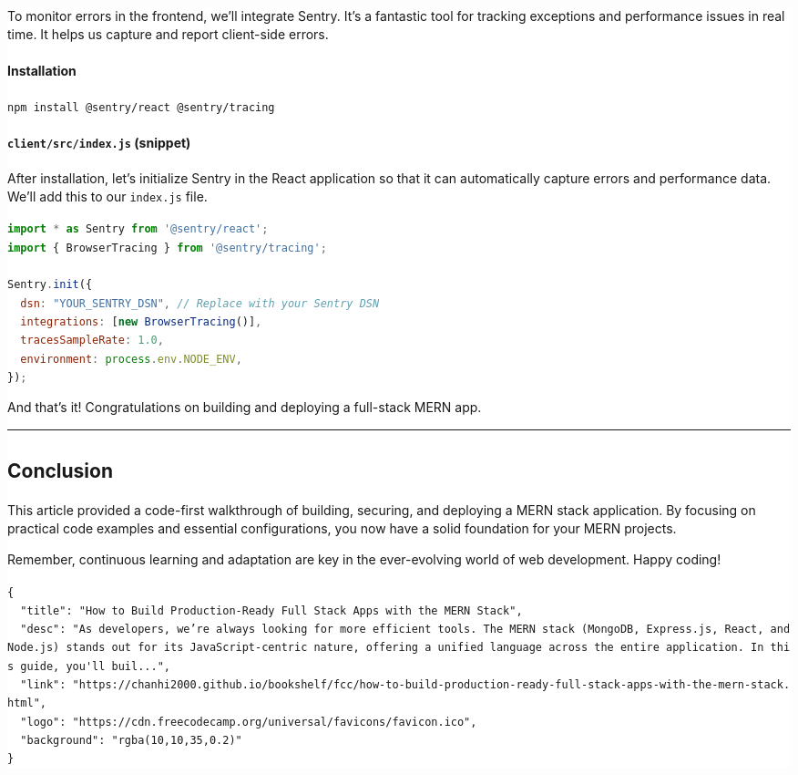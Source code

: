 To monitor errors in the frontend, we’ll integrate Sentry. It’s a fantastic tool for tracking exceptions and performance issues in real time. It helps us capture and report client-side errors.

#### Installation

```sh
npm install @sentry/react @sentry/tracing
```

#### <VPIcon icon="fas fa-folder-open"/>`client/src/`<VPIcon icon="fa-brands fa-js"/>`index.js` (snippet)

After installation, let’s initialize Sentry in the React application so that it can automatically capture errors and performance data. We’ll add this to our <VPIcon icon="fa-brands fa-js"/>`index.js` file.

```js title="client/src/index.js"
import * as Sentry from '@sentry/react';
import { BrowserTracing } from '@sentry/tracing';

Sentry.init({
  dsn: "YOUR_SENTRY_DSN", // Replace with your Sentry DSN
  integrations: [new BrowserTracing()],
  tracesSampleRate: 1.0,
  environment: process.env.NODE_ENV,
});
```

And that’s it! Congratulations on building and deploying a full-stack MERN app.

---

## Conclusion

This article provided a code-first walkthrough of building, securing, and deploying a MERN stack application. By focusing on practical code examples and essential configurations, you now have a solid foundation for your MERN projects.

Remember, continuous learning and adaptation are key in the ever-evolving world of web development. Happy coding!


```component VPCard
{
  "title": "How to Build Production-Ready Full Stack Apps with the MERN Stack",
  "desc": "As developers, we’re always looking for more efficient tools. The MERN stack (MongoDB, Express.js, React, and Node.js) stands out for its JavaScript-centric nature, offering a unified language across the entire application. In this guide, you'll buil...",
  "link": "https://chanhi2000.github.io/bookshelf/fcc/how-to-build-production-ready-full-stack-apps-with-the-mern-stack.html",
  "logo": "https://cdn.freecodecamp.org/universal/favicons/favicon.ico",
  "background": "rgba(10,10,35,0.2)"
}
```
